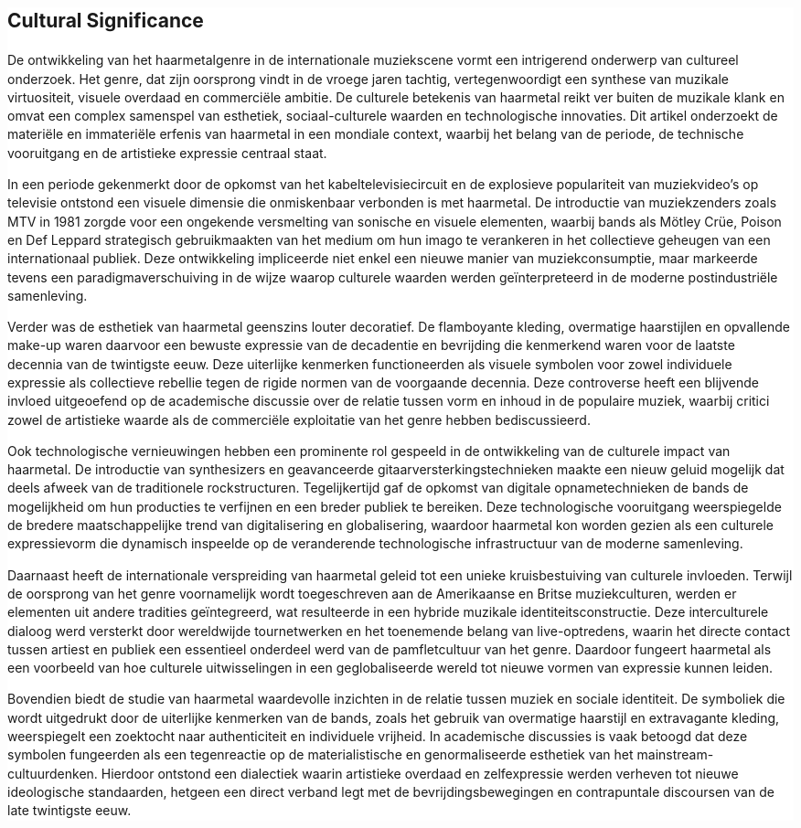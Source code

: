 ## Cultural Significance

De ontwikkeling van het haarmetalgenre in de internationale muziekscene vormt een intrigerend
onderwerp van cultureel onderzoek. Het genre, dat zijn oorsprong vindt in de vroege jaren tachtig,
vertegenwoordigt een synthese van muzikale virtuositeit, visuele overdaad en commerciële ambitie. De
culturele betekenis van haarmetal reikt ver buiten de muzikale klank en omvat een complex samenspel
van esthetiek, sociaal-culturele waarden en technologische innovaties. Dit artikel onderzoekt de
materiële en immateriële erfenis van haarmetal in een mondiale context, waarbij het belang van de
periode, de technische vooruitgang en de artistieke expressie centraal staat.

In een periode gekenmerkt door de opkomst van het kabeltelevisiecircuit en de explosieve
populariteit van muziekvideo’s op televisie ontstond een visuele dimensie die onmiskenbaar verbonden
is met haarmetal. De introductie van muziekzenders zoals MTV in 1981 zorgde voor een ongekende
versmelting van sonische en visuele elementen, waarbij bands als Mötley Crüe, Poison en Def Leppard
strategisch gebruikmaakten van het medium om hun imago te verankeren in het collectieve geheugen van
een internationaal publiek. Deze ontwikkeling impliceerde niet enkel een nieuwe manier van
muziekconsumptie, maar markeerde tevens een paradigmaverschuiving in de wijze waarop culturele
waarden werden geïnterpreteerd in de moderne postindustriële samenleving.

Verder was de esthetiek van haarmetal geenszins louter decoratief. De flamboyante kleding,
overmatige haarstijlen en opvallende make-up waren daarvoor een bewuste expressie van de decadentie
en bevrijding die kenmerkend waren voor de laatste decennia van de twintigste eeuw. Deze uiterlijke
kenmerken functioneerden als visuele symbolen voor zowel individuele expressie als collectieve
rebellie tegen de rigide normen van de voorgaande decennia. Deze controverse heeft een blijvende
invloed uitgeoefend op de academische discussie over de relatie tussen vorm en inhoud in de
populaire muziek, waarbij critici zowel de artistieke waarde als de commerciële exploitatie van het
genre hebben bediscussieerd.

Ook technologische vernieuwingen hebben een prominente rol gespeeld in de ontwikkeling van de
culturele impact van haarmetal. De introductie van synthesizers en geavanceerde
gitaarversterkingstechnieken maakte een nieuw geluid mogelijk dat deels afweek van de traditionele
rockstructuren. Tegelijkertijd gaf de opkomst van digitale opnametechnieken de bands de mogelijkheid
om hun producties te verfijnen en een breder publiek te bereiken. Deze technologische vooruitgang
weerspiegelde de bredere maatschappelijke trend van digitalisering en globalisering, waardoor
haarmetal kon worden gezien als een culturele expressievorm die dynamisch inspeelde op de
veranderende technologische infrastructuur van de moderne samenleving.

Daarnaast heeft de internationale verspreiding van haarmetal geleid tot een unieke kruisbestuiving
van culturele invloeden. Terwijl de oorsprong van het genre voornamelijk wordt toegeschreven aan de
Amerikaanse en Britse muziekculturen, werden er elementen uit andere tradities geïntegreerd, wat
resulteerde in een hybride muzikale identiteitsconstructie. Deze interculturele dialoog werd
versterkt door wereldwijde tournetwerken en het toenemende belang van live-optredens, waarin het
directe contact tussen artiest en publiek een essentieel onderdeel werd van de pamfletcultuur van
het genre. Daardoor fungeert haarmetal als een voorbeeld van hoe culturele uitwisselingen in een
geglobaliseerde wereld tot nieuwe vormen van expressie kunnen leiden.

Bovendien biedt de studie van haarmetal waardevolle inzichten in de relatie tussen muziek en sociale
identiteit. De symboliek die wordt uitgedrukt door de uiterlijke kenmerken van de bands, zoals het
gebruik van overmatige haarstijl en extravagante kleding, weerspiegelt een zoektocht naar
authenticiteit en individuele vrijheid. In academische discussies is vaak betoogd dat deze symbolen
fungeerden als een tegenreactie op de materialistische en genormaliseerde esthetiek van het
mainstream-cultuurdenken. Hierdoor ontstond een dialectiek waarin artistieke overdaad en
zelfexpressie werden verheven tot nieuwe ideologische standaarden, hetgeen een direct verband legt
met de bevrijdingsbewegingen en contrapuntale discoursen van de late twintigste eeuw.
